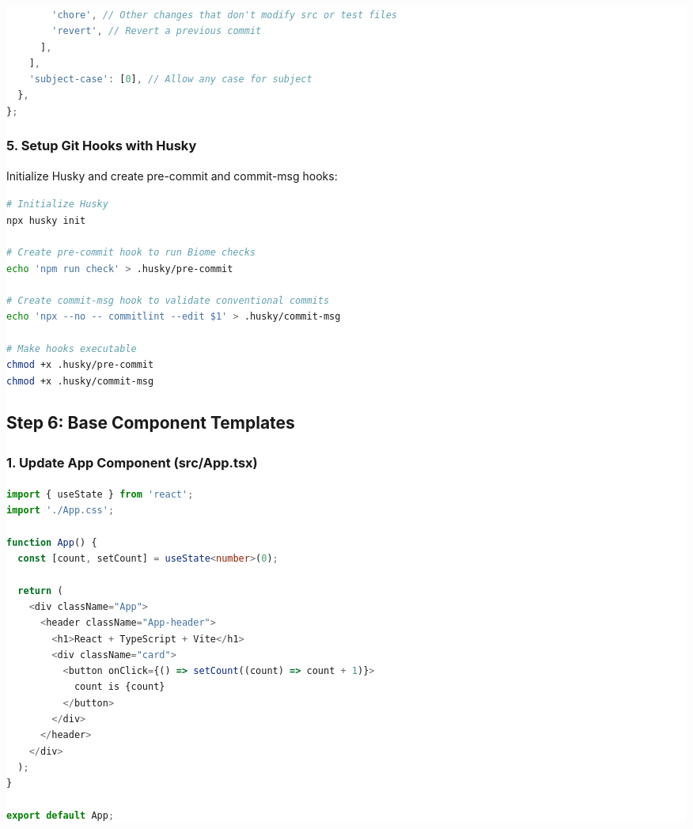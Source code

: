```javascript
        'chore', // Other changes that don't modify src or test files
        'revert', // Revert a previous commit
      ],
    ],
    'subject-case': [0], // Allow any case for subject
  },
};
```

### 5. Setup Git Hooks with Husky

Initialize Husky and create pre-commit and commit-msg hooks:

```bash
# Initialize Husky
npx husky init

# Create pre-commit hook to run Biome checks
echo 'npm run check' > .husky/pre-commit

# Create commit-msg hook to validate conventional commits
echo 'npx --no -- commitlint --edit $1' > .husky/commit-msg

# Make hooks executable
chmod +x .husky/pre-commit
chmod +x .husky/commit-msg
```

## Step 6: Base Component Templates

### 1. Update App Component (src/App.tsx)

```typescript
import { useState } from 'react';
import './App.css';

function App() {
  const [count, setCount] = useState<number>(0);

  return (
    <div className="App">
      <header className="App-header">
        <h1>React + TypeScript + Vite</h1>
        <div className="card">
          <button onClick={() => setCount((count) => count + 1)}>
            count is {count}
          </button>
        </div>
      </header>
    </div>
  );
}

export default App;
```
